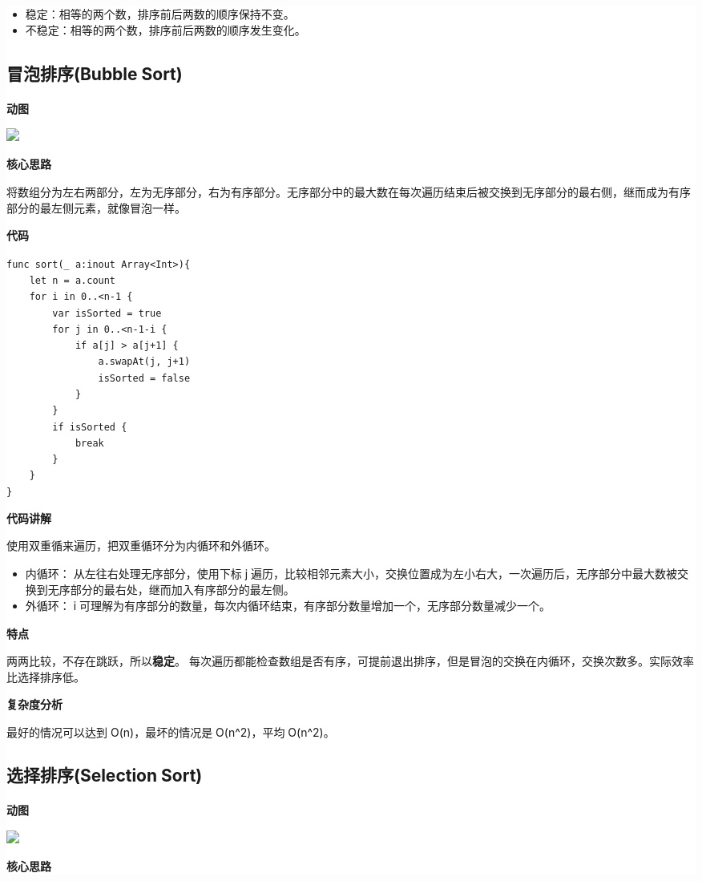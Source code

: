 * 稳定：相等的两个数，排序前后两数的顺序保持不变。
* 不稳定：相等的两个数，排序前后两数的顺序发生变化。

## 冒泡排序(Bubble Sort)

**动图** 

![](https://proxy-prod.omnivore-image-cache.app/0x0,st8pJvWKIo3GzPzLvGI_3tolZhgNeU28RGpwUGra6-Dw/https://i.v2ex.co/4pzK79JB.webp)

**核心思路**

将数组分为左右两部分，左为无序部分，右为有序部分。无序部分中的最大数在每次遍历结束后被交换到无序部分的最右侧，继而成为有序部分的最左侧元素，就像冒泡一样。

**代码**

```angelscript
func sort(_ a:inout Array<Int>){
    let n = a.count
    for i in 0..<n-1 {
        var isSorted = true
        for j in 0..<n-1-i {
            if a[j] > a[j+1] {
                a.swapAt(j, j+1)
                isSorted = false
            }
        }
        if isSorted {
            break
        }
    }
}

```

**代码讲解** 

使用双重循来遍历，把双重循环分为内循环和外循环。

* 内循环： 从左往右处理无序部分，使用下标 j 遍历，比较相邻元素大小，交换位置成为左小右大，一次遍历后，无序部分中最大数被交换到无序部分的最右处，继而加入有序部分的最左侧。
* 外循环： i 可理解为有序部分的数量，每次内循环结束，有序部分数量增加一个，无序部分数量减少一个。

**特点**

两两比较，不存在跳跃，所以**稳定**。 每次遍历都能检查数组是否有序，可提前退出排序，但是冒泡的交换在内循环，交换次数多。实际效率比选择排序低。

**复杂度分析**

最好的情况可以达到 O(n)，最坏的情况是 O(n^2)，平均 O(n^2)。

## 选择排序(Selection Sort)

**动图** 

![](https://proxy-prod.omnivore-image-cache.app/0x0,sfPb5gRMPqrRe5bRhebuDpVEZmVZD33DyUiACQu7rHwc/https://i.v2ex.co/0RT7Y7gM.webp)

**核心思路**
